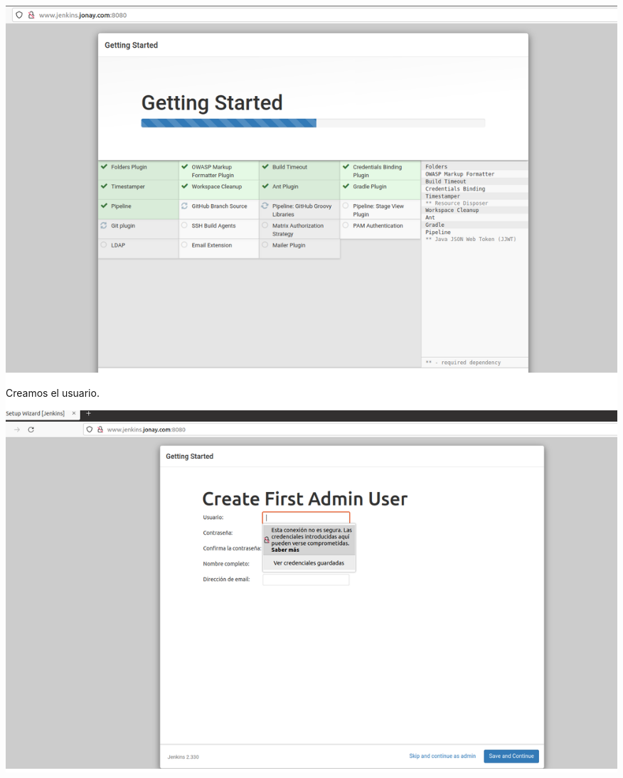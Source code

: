 ![17-configuracion02](capturas/17-configuracion02.png)


Creamos el usuario.

![18-configuracion03](capturas/18-configuracion03.png)
